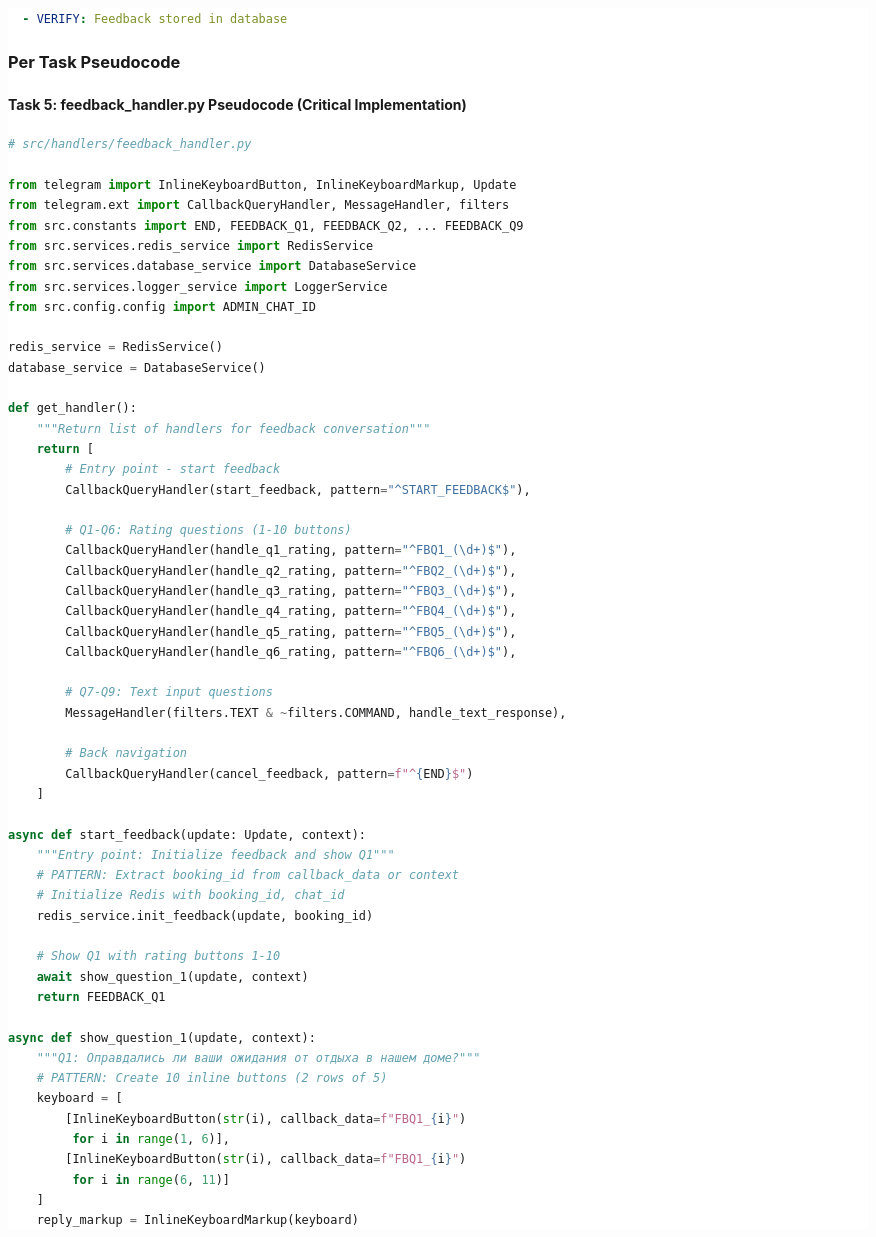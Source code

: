 ```yaml
  - VERIFY: Feedback stored in database
```

### Per Task Pseudocode

#### Task 5: feedback_handler.py Pseudocode (Critical Implementation)

```python
# src/handlers/feedback_handler.py

from telegram import InlineKeyboardButton, InlineKeyboardMarkup, Update
from telegram.ext import CallbackQueryHandler, MessageHandler, filters
from src.constants import END, FEEDBACK_Q1, FEEDBACK_Q2, ... FEEDBACK_Q9
from src.services.redis_service import RedisService
from src.services.database_service import DatabaseService
from src.services.logger_service import LoggerService
from src.config.config import ADMIN_CHAT_ID

redis_service = RedisService()
database_service = DatabaseService()

def get_handler():
    """Return list of handlers for feedback conversation"""
    return [
        # Entry point - start feedback
        CallbackQueryHandler(start_feedback, pattern="^START_FEEDBACK$"),

        # Q1-Q6: Rating questions (1-10 buttons)
        CallbackQueryHandler(handle_q1_rating, pattern="^FBQ1_(\d+)$"),
        CallbackQueryHandler(handle_q2_rating, pattern="^FBQ2_(\d+)$"),
        CallbackQueryHandler(handle_q3_rating, pattern="^FBQ3_(\d+)$"),
        CallbackQueryHandler(handle_q4_rating, pattern="^FBQ4_(\d+)$"),
        CallbackQueryHandler(handle_q5_rating, pattern="^FBQ5_(\d+)$"),
        CallbackQueryHandler(handle_q6_rating, pattern="^FBQ6_(\d+)$"),

        # Q7-Q9: Text input questions
        MessageHandler(filters.TEXT & ~filters.COMMAND, handle_text_response),

        # Back navigation
        CallbackQueryHandler(cancel_feedback, pattern=f"^{END}$")
    ]

async def start_feedback(update: Update, context):
    """Entry point: Initialize feedback and show Q1"""
    # PATTERN: Extract booking_id from callback_data or context
    # Initialize Redis with booking_id, chat_id
    redis_service.init_feedback(update, booking_id)

    # Show Q1 with rating buttons 1-10
    await show_question_1(update, context)
    return FEEDBACK_Q1

async def show_question_1(update, context):
    """Q1: Оправдались ли ваши ожидания от отдыха в нашем доме?"""
    # PATTERN: Create 10 inline buttons (2 rows of 5)
    keyboard = [
        [InlineKeyboardButton(str(i), callback_data=f"FBQ1_{i}")
         for i in range(1, 6)],
        [InlineKeyboardButton(str(i), callback_data=f"FBQ1_{i}")
         for i in range(6, 11)]
    ]
    reply_markup = InlineKeyboardMarkup(keyboard)
```